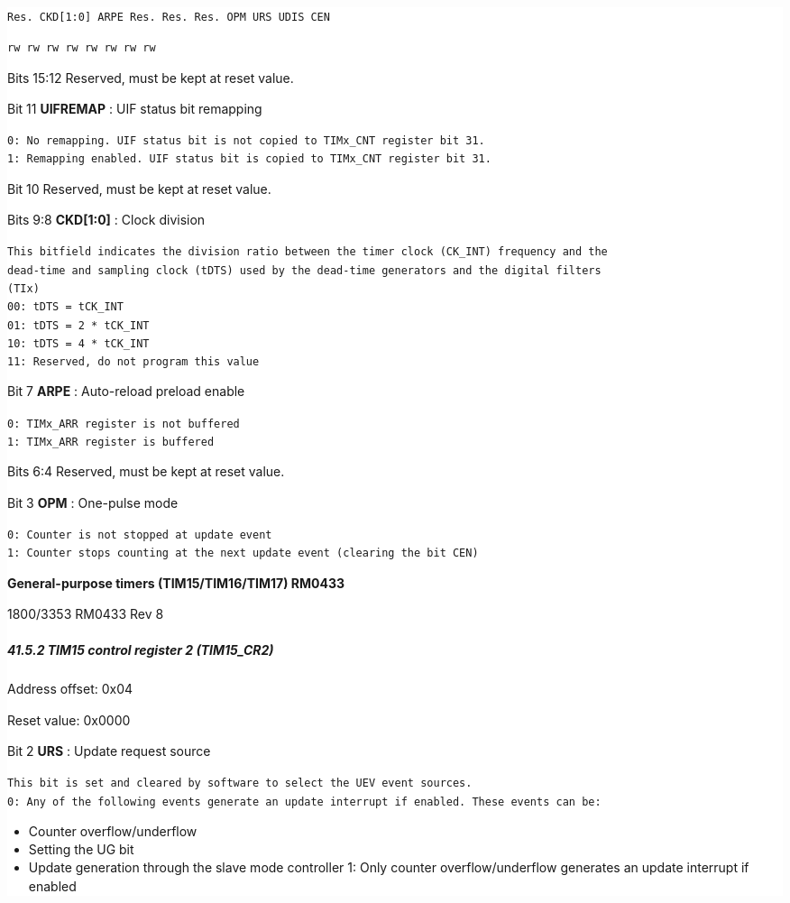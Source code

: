 ```
Res. CKD[1:0] ARPE Res. Res. Res. OPM URS UDIS CEN
```
```
rw rw rw rw rw rw rw rw
```
Bits 15:12 Reserved, must be kept at reset value.

Bit 11 **UIFREMAP** : UIF status bit remapping

```
0: No remapping. UIF status bit is not copied to TIMx_CNT register bit 31.
1: Remapping enabled. UIF status bit is copied to TIMx_CNT register bit 31.
```
Bit 10 Reserved, must be kept at reset value.

Bits 9:8 **CKD[1:0]** : Clock division

```
This bitfield indicates the division ratio between the timer clock (CK_INT) frequency and the
dead-time and sampling clock (tDTS) used by the dead-time generators and the digital filters
(TIx)
00: tDTS = tCK_INT
01: tDTS = 2 * tCK_INT
10: tDTS = 4 * tCK_INT
11: Reserved, do not program this value
```
Bit 7 **ARPE** : Auto-reload preload enable

```
0: TIMx_ARR register is not buffered
1: TIMx_ARR register is buffered
```
Bits 6:4 Reserved, must be kept at reset value.

Bit 3 **OPM** : One-pulse mode

```
0: Counter is not stopped at update event
1: Counter stops counting at the next update event (clearing the bit CEN)
```

**General-purpose timers (TIM15/TIM16/TIM17) RM0433**

1800/3353 RM0433 Rev 8

##### 41.5.2 TIM15 control register 2 (TIM15_CR2)

Address offset: 0x04

Reset value: 0x0000

Bit 2 **URS** : Update request source

```
This bit is set and cleared by software to select the UEV event sources.
0: Any of the following events generate an update interrupt if enabled. These events can be:
```
- Counter overflow/underflow
- Setting the UG bit
- Update generation through the slave mode controller
1: Only counter overflow/underflow generates an update interrupt if enabled
